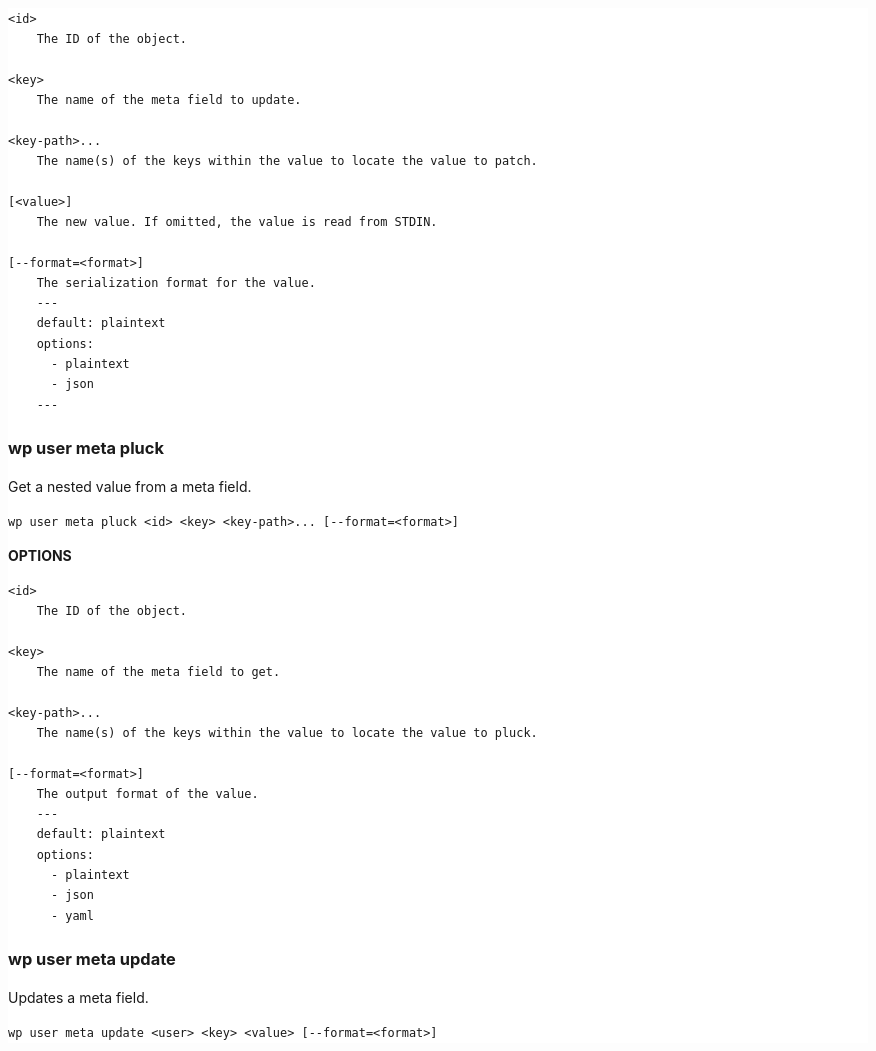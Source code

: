 	<id>
		The ID of the object.

	<key>
		The name of the meta field to update.

	<key-path>...
		The name(s) of the keys within the value to locate the value to patch.

	[<value>]
		The new value. If omitted, the value is read from STDIN.

	[--format=<format>]
		The serialization format for the value.
		---
		default: plaintext
		options:
		  - plaintext
		  - json
		---



### wp user meta pluck

Get a nested value from a meta field.

~~~
wp user meta pluck <id> <key> <key-path>... [--format=<format>]
~~~

**OPTIONS**

	<id>
		The ID of the object.

	<key>
		The name of the meta field to get.

	<key-path>...
		The name(s) of the keys within the value to locate the value to pluck.

	[--format=<format>]
		The output format of the value.
		---
		default: plaintext
		options:
		  - plaintext
		  - json
		  - yaml



### wp user meta update

Updates a meta field.

~~~
wp user meta update <user> <key> <value> [--format=<format>]
~~~
